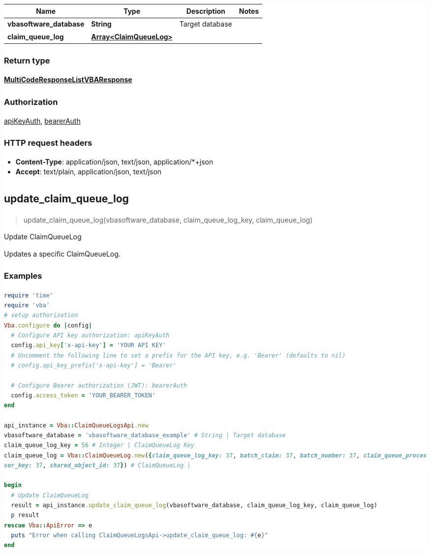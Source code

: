 | Name | Type | Description | Notes |
| ---- | ---- | ----------- | ----- |
| **vbasoftware_database** | **String** | Target database |  |
| **claim_queue_log** | [**Array&lt;ClaimQueueLog&gt;**](ClaimQueueLog.md) |  |  |

### Return type

[**MultiCodeResponseListVBAResponse**](MultiCodeResponseListVBAResponse.md)

### Authorization

[apiKeyAuth](../README.md#apiKeyAuth), [bearerAuth](../README.md#bearerAuth)

### HTTP request headers

- **Content-Type**: application/json, text/json, application/*+json
- **Accept**: text/plain, application/json, text/json


## update_claim_queue_log

> <ClaimQueueLogVBAResponse> update_claim_queue_log(vbasoftware_database, claim_queue_log_key, claim_queue_log)

Update ClaimQueueLog

Updates a specific ClaimQueueLog.

### Examples

```ruby
require 'time'
require 'vba'
# setup authorization
Vba.configure do |config|
  # Configure API key authorization: apiKeyAuth
  config.api_key['x-api-key'] = 'YOUR API KEY'
  # Uncomment the following line to set a prefix for the API key, e.g. 'Bearer' (defaults to nil)
  # config.api_key_prefix['x-api-key'] = 'Bearer'

  # Configure Bearer authorization (JWT): bearerAuth
  config.access_token = 'YOUR_BEARER_TOKEN'
end

api_instance = Vba::ClaimQueueLogsApi.new
vbasoftware_database = 'vbasoftware_database_example' # String | Target database
claim_queue_log_key = 56 # Integer | ClaimQueueLog Key
claim_queue_log = Vba::ClaimQueueLog.new({claim_queue_log_key: 37, batch_claim: 37, batch_number: 37, claim_queue_processor_key: 37, shared_object_id: 37}) # ClaimQueueLog | 

begin
  # Update ClaimQueueLog
  result = api_instance.update_claim_queue_log(vbasoftware_database, claim_queue_log_key, claim_queue_log)
  p result
rescue Vba::ApiError => e
  puts "Error when calling ClaimQueueLogsApi->update_claim_queue_log: #{e}"
end
```
